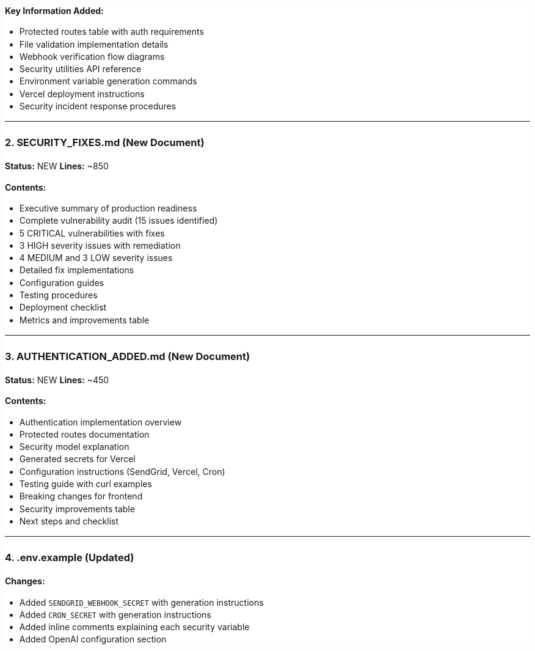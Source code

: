 **Key Information Added:**
- Protected routes table with auth requirements
- File validation implementation details
- Webhook verification flow diagrams
- Security utilities API reference
- Environment variable generation commands
- Vercel deployment instructions
- Security incident response procedures

---

### 2. **SECURITY_FIXES.md** (New Document)

**Status:** NEW
**Lines:** ~850

**Contents:**
- Executive summary of production readiness
- Complete vulnerability audit (15 issues identified)
- 5 CRITICAL vulnerabilities with fixes
- 3 HIGH severity issues with remediation
- 4 MEDIUM and 3 LOW severity issues
- Detailed fix implementations
- Configuration guides
- Testing procedures
- Deployment checklist
- Metrics and improvements table

---

### 3. **AUTHENTICATION_ADDED.md** (New Document)

**Status:** NEW
**Lines:** ~450

**Contents:**
- Authentication implementation overview
- Protected routes documentation
- Security model explanation
- Generated secrets for Vercel
- Configuration instructions (SendGrid, Vercel, Cron)
- Testing guide with curl examples
- Breaking changes for frontend
- Security improvements table
- Next steps and checklist

---

### 4. **.env.example** (Updated)

**Changes:**
- Added `SENDGRID_WEBHOOK_SECRET` with generation instructions
- Added `CRON_SECRET` with generation instructions
- Added inline comments explaining each security variable
- Added OpenAI configuration section
